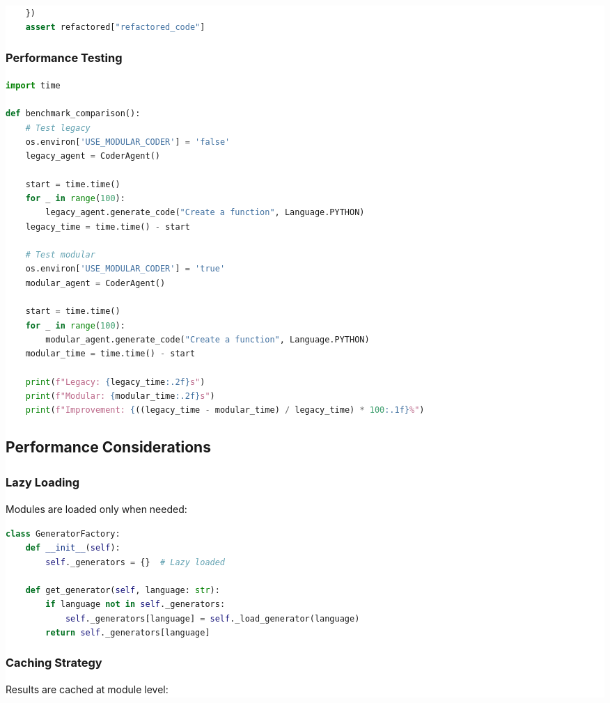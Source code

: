 ```python
    })
    assert refactored["refactored_code"]
```

### Performance Testing
```python
import time

def benchmark_comparison():
    # Test legacy
    os.environ['USE_MODULAR_CODER'] = 'false'
    legacy_agent = CoderAgent()
    
    start = time.time()
    for _ in range(100):
        legacy_agent.generate_code("Create a function", Language.PYTHON)
    legacy_time = time.time() - start
    
    # Test modular
    os.environ['USE_MODULAR_CODER'] = 'true'
    modular_agent = CoderAgent()
    
    start = time.time()
    for _ in range(100):
        modular_agent.generate_code("Create a function", Language.PYTHON)
    modular_time = time.time() - start
    
    print(f"Legacy: {legacy_time:.2f}s")
    print(f"Modular: {modular_time:.2f}s")
    print(f"Improvement: {((legacy_time - modular_time) / legacy_time) * 100:.1f}%")
```

## Performance Considerations

### Lazy Loading
Modules are loaded only when needed:

```python
class GeneratorFactory:
    def __init__(self):
        self._generators = {}  # Lazy loaded
    
    def get_generator(self, language: str):
        if language not in self._generators:
            self._generators[language] = self._load_generator(language)
        return self._generators[language]
```

### Caching Strategy
Results are cached at module level:

